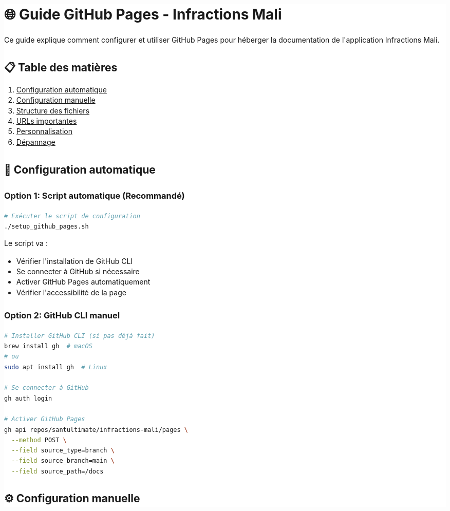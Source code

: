 # 🌐 Guide GitHub Pages - Infractions Mali

Ce guide explique comment configurer et utiliser GitHub Pages pour héberger la documentation de l'application Infractions Mali.

## 📋 Table des matières

1. [Configuration automatique](#configuration-automatique)
2. [Configuration manuelle](#configuration-manuelle)
3. [Structure des fichiers](#structure-des-fichiers)
4. [URLs importantes](#urls-importantes)
5. [Personnalisation](#personnalisation)
6. [Dépannage](#dépannage)

## 🚀 Configuration automatique

### Option 1: Script automatique (Recommandé)

```bash
# Exécuter le script de configuration
./setup_github_pages.sh
```

Le script va :
- Vérifier l'installation de GitHub CLI
- Se connecter à GitHub si nécessaire
- Activer GitHub Pages automatiquement
- Vérifier l'accessibilité de la page

### Option 2: GitHub CLI manuel

```bash
# Installer GitHub CLI (si pas déjà fait)
brew install gh  # macOS
# ou
sudo apt install gh  # Linux

# Se connecter à GitHub
gh auth login

# Activer GitHub Pages
gh api repos/santultimate/infractions-mali/pages \
  --method POST \
  --field source_type=branch \
  --field source_branch=main \
  --field source_path=/docs
```

## ⚙️ Configuration manuelle
